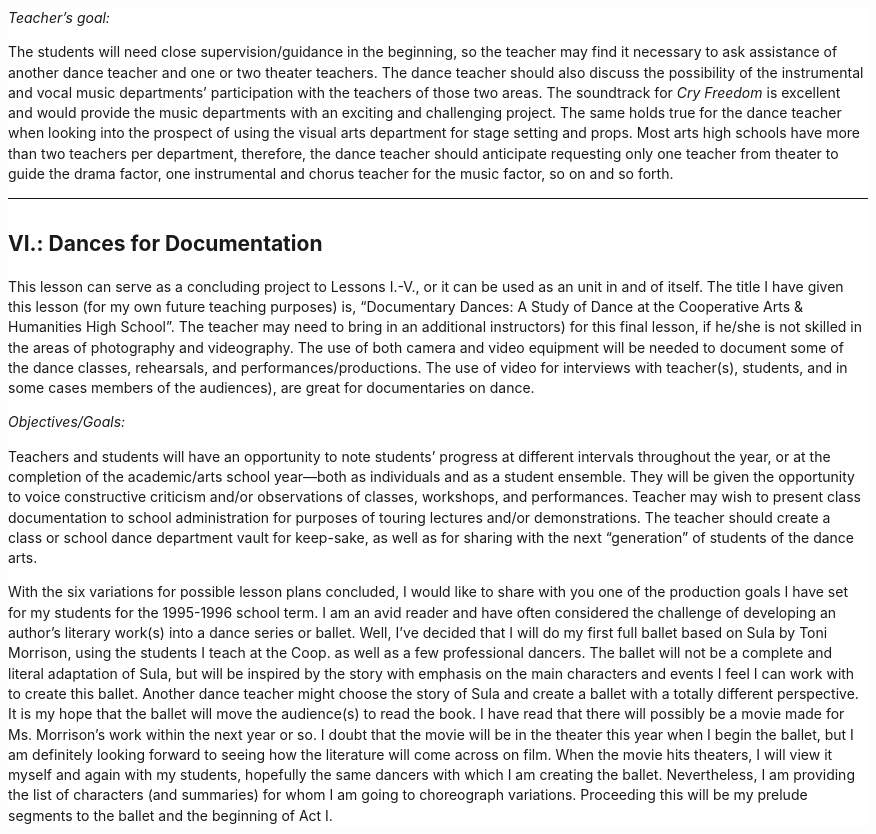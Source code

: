 </p>
<p>
<i>
Teacher’s goal:
</i>
</p>
<p>
The students will need close supervision/guidance in the beginning, so the teacher may find it necessary to ask assistance of another dance teacher and one or two theater teachers. The dance teacher should also discuss the possibility of the instrumental and vocal music departments’ participation with the teachers of those two areas. The soundtrack for
<i>
Cry Freedom
</i>
is excellent and would provide the music departments with an exciting and challenging project. The same holds true for the dance teacher when looking into the prospect of using the visual arts department for stage setting and props. Most arts high schools have more than two teachers per department, therefore, the dance teacher should anticipate requesting only one teacher from theater to guide the drama factor, one instrumental and chorus teacher for the music factor, so on and so forth.
</p>
<hr/>
<h2>
VI.: Dances for Documentation
</h2>
This lesson can serve as a concluding project to Lessons I.-V., or it can be used as an unit in and of itself. The title I have given this lesson (for my own future teaching purposes) is, “Documentary Dances: A Study of Dance at the Cooperative Arts &amp; Humanities High School”. The teacher may need to bring in an additional instructors) for this final lesson, if he/she is not skilled in the areas of photography and videography. The use of both camera and video equipment will be needed to document some of the dance classes, rehearsals, and performances/productions. The use of video for interviews with teacher(s), students, and in some cases members of the audiences), are great for documentaries on dance.
<p>
<i>
Objectives/Goals:
</i>
</p>
<p>
Teachers and students will have an opportunity to note students’ progress at different intervals throughout the year, or at the completion of the academic/arts school year—both as individuals and as a student ensemble. They will be given the opportunity to voice constructive criticism and/or observations of classes, workshops, and performances. Teacher may wish to present class documentation to school administration for purposes of touring lectures and/or demonstrations. The teacher should create a class or school dance department vault for keep-sake, as well as for sharing with the next “generation” of students of the dance arts.
</p>
<p>
With the six variations for possible lesson plans concluded, I would like to share with you one of the production goals I have set for my students for the 1995-1996 school term. I am an avid reader and have often considered the challenge of developing an author’s literary work(s) into a dance series or ballet. Well, I’ve decided that I will do my first full ballet based on Sula by Toni Morrison, using the students I teach at the Coop. as well as a few professional dancers. The ballet will not be a complete and literal adaptation of Sula, but will be inspired by the story with emphasis on the main characters and events I feel I can work with to create this ballet. Another dance teacher might choose the story of Sula and create a ballet with a totally different perspective. It is my hope that the ballet will move the audience(s) to read the book. I have read that there will possibly be a movie made for Ms. Morrison’s work within the next year or so. I doubt that the movie will be in the theater this year when I begin the ballet, but I am definitely looking forward to seeing how the literature will come across on film. When the movie hits theaters, I will view it myself and again with my students, hopefully the same dancers with which I am creating the ballet. Nevertheless, I am providing the list of characters (and summaries) for whom I am going to choreograph variations. Proceeding this will be my prelude segments to the ballet and the beginning of Act I.
</p>
<p>